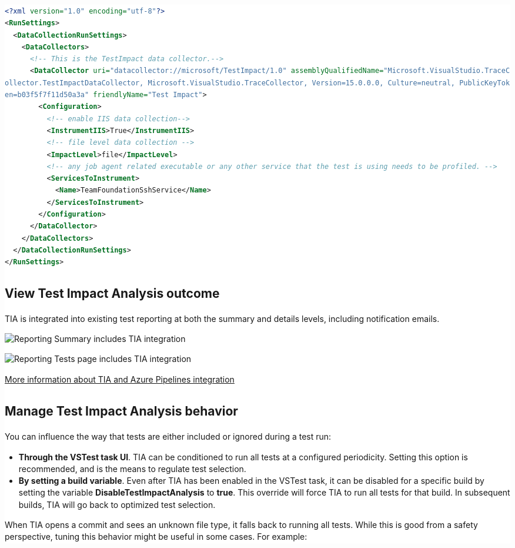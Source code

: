 ```xml
<?xml version="1.0" encoding="utf-8"?>
<RunSettings>
  <DataCollectionRunSettings>
    <DataCollectors>
      <!-- This is the TestImpact data collector.-->
      <DataCollector uri="datacollector://microsoft/TestImpact/1.0" assemblyQualifiedName="Microsoft.VisualStudio.TraceCollector.TestImpactDataCollector, Microsoft.VisualStudio.TraceCollector, Version=15.0.0.0, Culture=neutral, PublicKeyToken=b03f5f7f11d50a3a" friendlyName="Test Impact">
        <Configuration>
          <!-- enable IIS data collection-->
          <InstrumentIIS>True</InstrumentIIS>
          <!-- file level data collection -->
          <ImpactLevel>file</ImpactLevel>
          <!-- any job agent related executable or any other service that the test is using needs to be profiled. -->
          <ServicesToInstrument>
            <Name>TeamFoundationSshService</Name>
          </ServicesToInstrument>
        </Configuration>
      </DataCollector>
    </DataCollectors>
  </DataCollectionRunSettings>
</RunSettings>
```

<a name="tiareports"></a>

## View Test Impact Analysis outcome

TIA is integrated into existing test reporting at both the summary and details levels, including notification emails.

![Reporting Summary includes TIA integration](media/test-impact-analysis/tia-reports-1.png)

![Reporting Tests page includes TIA integration](media/test-impact-analysis/tia-reports-2.png)

[More information about TIA and Azure Pipelines integration](https://blogs.msdn.microsoft.com/devops/2017/03/02/accelerated-continuous-testing-with-test-impact-analysis-part-1/)

## Manage Test Impact Analysis behavior

You can influence the way that tests are either included or ignored during a test run:

- **Through the VSTest task UI**. TIA can be conditioned to run all tests at a configured periodicity. Setting this option is recommended, and is the means to regulate test selection.
- **By setting a build variable**. Even after TIA has been enabled in the VSTest task, it can be disabled for a specific build by setting the variable **DisableTestImpactAnalysis** to **true**. This override will force TIA to run all tests for that build. In subsequent builds, TIA will go back to optimized test selection.

When TIA opens a commit and sees an unknown file type, it falls back to running all tests. While this is good from a safety perspective, tuning this behavior might be useful in some cases. For example:
